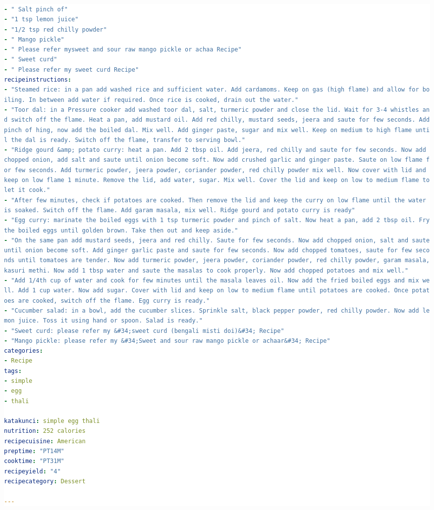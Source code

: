 ```yaml
- " Salt pinch of"
- "1 tsp lemon juice"
- "1/2 tsp red chilly powder"
- " Mango pickle"
- " Please refer mysweet and sour raw mango pickle or achaa Recipe"
- " Sweet curd"
- " Please refer my sweet curd Recipe"
recipeinstructions:
- "Steamed rice: in a pan add washed rice and sufficient water. Add cardamoms. Keep on gas (high flame) and allow for boiling. In between add water if required. Once rice is cooked, drain out the water."
- "Toor dal: in a Pressure cooker add washed toor dal, salt, turmeric powder and close the lid. Wait for 3-4 whistles and switch off the flame. Heat a pan, add mustard oil. Add red chilly, mustard seeds, jeera and saute for few seconds. Add pinch of hing, now add the boiled dal. Mix well. Add ginger paste, sugar and mix well. Keep on medium to high flame until the dal is ready. Switch off the flame, transfer to serving bowl."
- "Ridge gourd &amp; potato curry: heat a pan. Add 2 tbsp oil. Add jeera, red chilly and saute for few seconds. Now add chopped onion, add salt and saute until onion become soft. Now add crushed garlic and ginger paste. Saute on low flame for few seconds. Add turmeric powder, jeera powder, coriander powder, red chilly powder mix well. Now cover with lid and keep on low flame 1 minute. Remove the lid, add water, sugar. Mix well. Cover the lid and keep on low to medium flame to let it cook."
- "After few minutes, check if potatoes are cooked. Then remove the lid and keep the curry on low flame until the water is soaked. Switch off the flame. Add garam masala, mix well. Ridge gourd and potato curry is ready"
- "Egg curry: marinate the boiled eggs with 1 tsp turmeric powder and pinch of salt. Now heat a pan, add 2 tbsp oil. Fry the boiled eggs until golden brown. Take then out and keep aside."
- "On the same pan add mustard seeds, jeera and red chilly. Saute for few seconds. Now add chopped onion, salt and saute until onion become soft. Add ginger garlic paste and saute for few seconds. Now add chopped tomatoes, saute for few seconds until tomatoes are tender. Now add turmeric powder, jeera powder, coriander powder, red chilly powder, garam masala, kasuri methi. Now add 1 tbsp water and saute the masalas to cook properly. Now add chopped potatoes and mix well."
- "Add 1/4th cup of water and cook for few minutes until the masala leaves oil. Now add the fried boiled eggs and mix well. Add 1 cup water. Now add sugar. Cover with lid and keep on low to medium flame until potatoes are cooked. Once potatoes are cooked, switch off the flame. Egg curry is ready."
- "Cucumber salad: in a bowl, add the cucumber slices. Sprinkle salt, black pepper powder, red chilly powder. Now add lemon juice. Toss it using hand or spoon. Salad is ready."
- "Sweet curd: please refer my &#34;sweet curd (bengali misti doi)&#34; Recipe"
- "Mango pickle: please refer my &#34;Sweet and sour raw mango pickle or achaar&#34; Recipe"
categories:
- Recipe
tags:
- simple
- egg
- thali

katakunci: simple egg thali 
nutrition: 252 calories
recipecuisine: American
preptime: "PT14M"
cooktime: "PT31M"
recipeyield: "4"
recipecategory: Dessert

---
```
